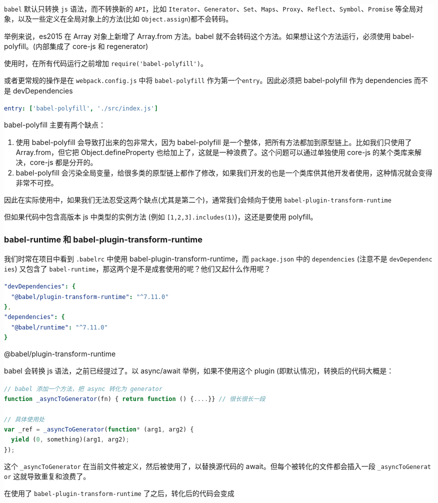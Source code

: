 `babel` 默认只转换 `js` 语法，而不转换新的 `API`，比如 `Iterator`、`Generator`、`Set`、`Maps`、`Proxy`、`Reflect`、`Symbol`、`Promise` 等全局对象，以及一些定义在全局对象上的方法(比如 `Object.assign`)都不会转码。

举例来说，es2015 在 Array 对象上新增了 Array.from 方法。babel 就不会转码这个方法。如果想让这个方法运行，必须使用 babel-polyfill。<span class='mgreen'>(内部集成了 core-js 和 regenerator)</span>

使用时，在所有代码运行之前增加 `require('babel-polyfill')`。

或者更常规的操作是在 `webpack.config.js` 中将 `babel-polyfill` 作为第一个`entry`。因此必须把 babel-polyfill 作为 dependencies 而不是 devDependencies

```yml
entry: ['babel-polyfill', './src/index.js']
```

babel-polyfill 主要有两个缺点：

1. <span class='mgreen'>使用 babel-polyfill 会导致打出来的包非常大</span>，因为 babel-polyfill 是一个整体，把所有方法都加到原型链上。比如我们只使用了 Array.from，但它把 Object.defineProperty 也给加上了，这就是一种浪费了。这个问题可以通过单独使用 core-js 的某个类库来解决，core-js 都是分开的。
2. <span class='mgreen'>babel-polyfill 会污染全局变量</span>，给很多类的原型链上都作了修改，如果我们开发的也是一个类库供其他开发者使用，这种情况就会变得非常不可控。

因此在实际使用中，如果我们无法忍受这两个缺点(尤其是第二个)，通常我们会倾向于使用 `babel-plugin-transform-runtime`

但如果代码中包含高版本 js 中类型的实例方法 (例如 `[1,2,3].includes(1)`)，这还是要使用 polyfill。

### babel-runtime 和 babel-plugin-transform-runtime

我们时常在项目中看到 `.babelrc` 中使用 babel-plugin-transform-runtime，而 `package.json` 中的 `dependencies` (注意不是 `devDependencies`) 又包含了 `babel-runtime`，那这两个是不是成套使用的呢？他们又起什么作用呢？

```yml
"devDependencies": {
  "@babel/plugin-transform-runtime": "^7.11.0"
},
"dependencies": {
  "@babel/runtime": "^7.11.0"
}
```

<span class='mgreen'>@babel/plugin-transform-runtime</span>

babel 会转换 js 语法，之前已经提过了。以 async/await 举例，如果不使用这个 plugin (即默认情况)，转换后的代码大概是：

```js
// babel 添加一个方法，把 async 转化为 generator
function _asyncToGenerator(fn) { return function () {....}} // 很长很长一段

// 具体使用处
var _ref = _asyncToGenerator(function* (arg1, arg2) {
  yield (0, something)(arg1, arg2);
});
```

这个 `_asyncToGenerator` 在当前文件被定义，然后被使用了，以替换源代码的 await。但每个被转化的文件都会插入一段 `_asyncToGenerator` 这就导致重复和浪费了。

在使用了 `babel-plugin-transform-runtime` 了之后，转化后的代码会变成

